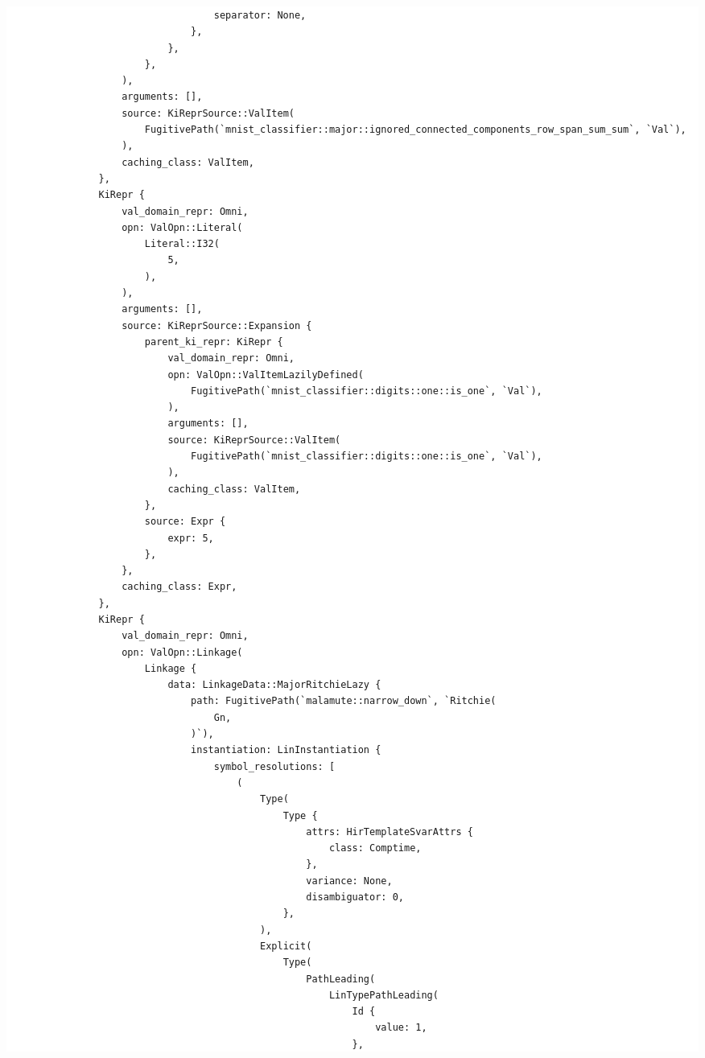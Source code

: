                                         separator: None,
                                    },
                                },
                            },
                        ),
                        arguments: [],
                        source: KiReprSource::ValItem(
                            FugitivePath(`mnist_classifier::major::ignored_connected_components_row_span_sum_sum`, `Val`),
                        ),
                        caching_class: ValItem,
                    },
                    KiRepr {
                        val_domain_repr: Omni,
                        opn: ValOpn::Literal(
                            Literal::I32(
                                5,
                            ),
                        ),
                        arguments: [],
                        source: KiReprSource::Expansion {
                            parent_ki_repr: KiRepr {
                                val_domain_repr: Omni,
                                opn: ValOpn::ValItemLazilyDefined(
                                    FugitivePath(`mnist_classifier::digits::one::is_one`, `Val`),
                                ),
                                arguments: [],
                                source: KiReprSource::ValItem(
                                    FugitivePath(`mnist_classifier::digits::one::is_one`, `Val`),
                                ),
                                caching_class: ValItem,
                            },
                            source: Expr {
                                expr: 5,
                            },
                        },
                        caching_class: Expr,
                    },
                    KiRepr {
                        val_domain_repr: Omni,
                        opn: ValOpn::Linkage(
                            Linkage {
                                data: LinkageData::MajorRitchieLazy {
                                    path: FugitivePath(`malamute::narrow_down`, `Ritchie(
                                        Gn,
                                    )`),
                                    instantiation: LinInstantiation {
                                        symbol_resolutions: [
                                            (
                                                Type(
                                                    Type {
                                                        attrs: HirTemplateSvarAttrs {
                                                            class: Comptime,
                                                        },
                                                        variance: None,
                                                        disambiguator: 0,
                                                    },
                                                ),
                                                Explicit(
                                                    Type(
                                                        PathLeading(
                                                            LinTypePathLeading(
                                                                Id {
                                                                    value: 1,
                                                                },